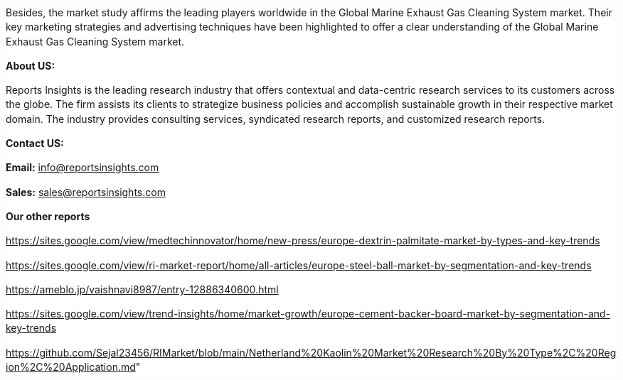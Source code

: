 Besides, the market study affirms the leading players worldwide in the Global Marine Exhaust Gas Cleaning System market. Their key marketing strategies and advertising techniques have been highlighted to offer a clear understanding of the Global Marine Exhaust Gas Cleaning System market.

<strong><strong>About US</strong>:</strong>

Reports Insights is the leading research industry that offers contextual and data-centric research services to its customers across the globe. The firm assists its clients to strategize business policies and accomplish sustainable growth in their respective market domain. The industry provides consulting services, syndicated research reports, and customized research reports.

<strong>Contact US:</strong>

<p class=><b>Email:</b> <a href=mailto:info@reportsinsights.com>info@reportsinsights.com</a></p>
<p class=><b>Sales:</b> <a href=mailto:sales@reportsinsights.com>sales@reportsinsights.com</a></p>

<strong>Our other reports</strong>

<a href=https://sites.google.com/view/medtechinnovator/home/new-press/europe-dextrin-palmitate-market-by-types-and-key-trends>https://sites.google.com/view/medtechinnovator/home/new-press/europe-dextrin-palmitate-market-by-types-and-key-trends</a>

<a href=https://sites.google.com/view/ri-market-report/home/all-articles/europe-steel-ball-market-by-segmentation-and-key-trends>https://sites.google.com/view/ri-market-report/home/all-articles/europe-steel-ball-market-by-segmentation-and-key-trends</a>

<a href=https://ameblo.jp/vaishnavi8987/entry-12886340600.html>https://ameblo.jp/vaishnavi8987/entry-12886340600.html</a>

<a href=https://sites.google.com/view/trend-insights/home/market-growth/europe-cement-backer-board-market-by-segmentation-and-key-trends>https://sites.google.com/view/trend-insights/home/market-growth/europe-cement-backer-board-market-by-segmentation-and-key-trends</a>

<a href=https://github.com/Sejal23456/RIMarket/blob/main/Netherland%20Kaolin%20Market%20Research%20By%20Type%2C%20Region%2C%20Application.md>https://github.com/Sejal23456/RIMarket/blob/main/Netherland%20Kaolin%20Market%20Research%20By%20Type%2C%20Region%2C%20Application.md</a>"
